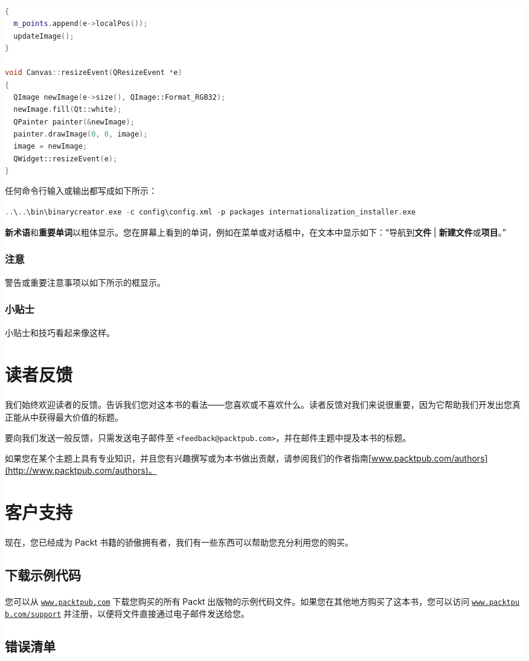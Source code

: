 ```cpp
{
  m_points.append(e->localPos());
  updateImage();
}

void Canvas::resizeEvent(QResizeEvent *e)
{
  QImage newImage(e->size(), QImage::Format_RGB32);
  newImage.fill(Qt::white);
  QPainter painter(&newImage);
  painter.drawImage(0, 0, image);
  image = newImage;
  QWidget::resizeEvent(e);
}
```

任何命令行输入或输出都写成如下所示：

```cpp
..\..\bin\binarycreator.exe -c config\config.xml -p packages internationalization_installer.exe
```

**新术语**和**重要单词**以粗体显示。您在屏幕上看到的单词，例如在菜单或对话框中，在文本中显示如下：“导航到**文件** | **新建文件**或**项目**。”

### 注意

警告或重要注意事项以如下所示的框显示。

### 小贴士

小贴士和技巧看起来像这样。

# 读者反馈

我们始终欢迎读者的反馈。告诉我们您对这本书的看法——您喜欢或不喜欢什么。读者反馈对我们来说很重要，因为它帮助我们开发出您真正能从中获得最大价值的标题。

要向我们发送一般反馈，只需发送电子邮件至 `<feedback@packtpub.com>`，并在邮件主题中提及本书的标题。

如果您在某个主题上具有专业知识，并且您有兴趣撰写或为本书做出贡献，请参阅我们的作者指南[www.packtpub.com/authors](http://www.packtpub.com/authors)。

# 客户支持

现在，您已经成为 Packt 书籍的骄傲拥有者，我们有一些东西可以帮助您充分利用您的购买。

## 下载示例代码

您可以从 [`www.packtpub.com`](http://www.packtpub.com) 下载您购买的所有 Packt 出版物的示例代码文件。如果您在其他地方购买了这本书，您可以访问 [`www.packtpub.com/support`](http://www.packtpub.com/support) 并注册，以便将文件直接通过电子邮件发送给您。

## 错误清单
